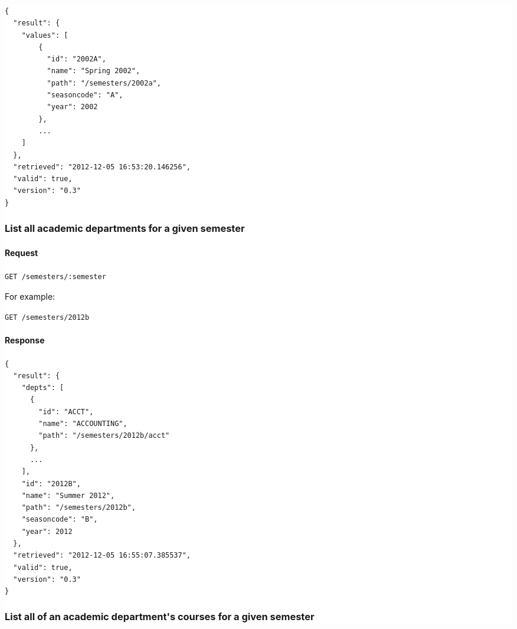     {
      "result": {
        "values": [
            {
              "id": "2002A",
              "name": "Spring 2002",
              "path": "/semesters/2002a",
              "seasoncode": "A",
              "year": 2002
            },
            ...
        ]
      },
      "retrieved": "2012-12-05 16:53:20.146256",
      "valid": true,
      "version": "0.3"
    }

### List all academic departments for a given semester ###

#### Request ####

`GET /semesters/:semester`

For example:

`GET /semesters/2012b`

#### Response ####

    {
      "result": {
        "depts": [
          {
            "id": "ACCT",
            "name": "ACCOUNTING",
            "path": "/semesters/2012b/acct"
          },
          ...
        ],
        "id": "2012B",
        "name": "Summer 2012",
        "path": "/semesters/2012b",
        "seasoncode": "B",
        "year": 2012
      },
      "retrieved": "2012-12-05 16:55:07.385537",
      "valid": true,
      "version": "0.3"
    }

### List all of an academic department's courses for a given semester ###
